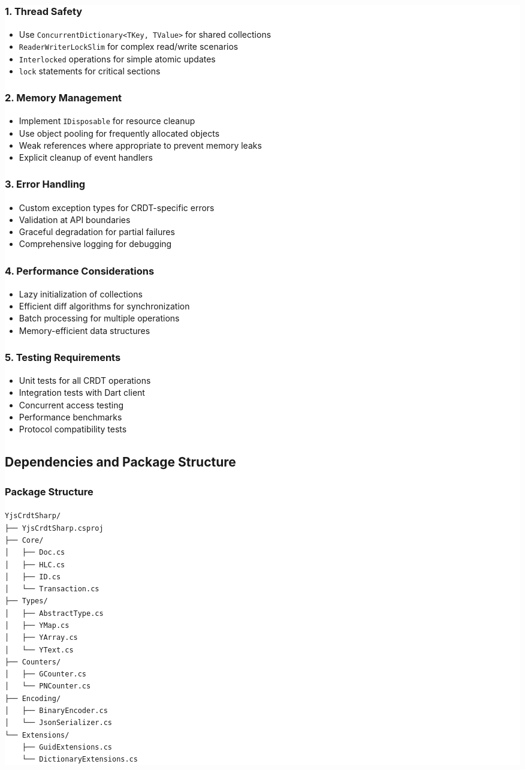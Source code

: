 ### 1. Thread Safety
- Use `ConcurrentDictionary<TKey, TValue>` for shared collections
- `ReaderWriterLockSlim` for complex read/write scenarios
- `Interlocked` operations for simple atomic updates
- `lock` statements for critical sections

### 2. Memory Management
- Implement `IDisposable` for resource cleanup
- Use object pooling for frequently allocated objects
- Weak references where appropriate to prevent memory leaks
- Explicit cleanup of event handlers

### 3. Error Handling
- Custom exception types for CRDT-specific errors
- Validation at API boundaries
- Graceful degradation for partial failures
- Comprehensive logging for debugging

### 4. Performance Considerations
- Lazy initialization of collections
- Efficient diff algorithms for synchronization
- Batch processing for multiple operations
- Memory-efficient data structures

### 5. Testing Requirements
- Unit tests for all CRDT operations
- Integration tests with Dart client
- Concurrent access testing
- Performance benchmarks
- Protocol compatibility tests

## Dependencies and Package Structure

### Package Structure
```
YjsCrdtSharp/
├── YjsCrdtSharp.csproj
├── Core/
│   ├── Doc.cs
│   ├── HLC.cs
│   ├── ID.cs
│   └── Transaction.cs
├── Types/
│   ├── AbstractType.cs
│   ├── YMap.cs
│   ├── YArray.cs
│   └── YText.cs
├── Counters/
│   ├── GCounter.cs
│   └── PNCounter.cs
├── Encoding/
│   ├── BinaryEncoder.cs
│   └── JsonSerializer.cs
└── Extensions/
    ├── GuidExtensions.cs
    └── DictionaryExtensions.cs
```
